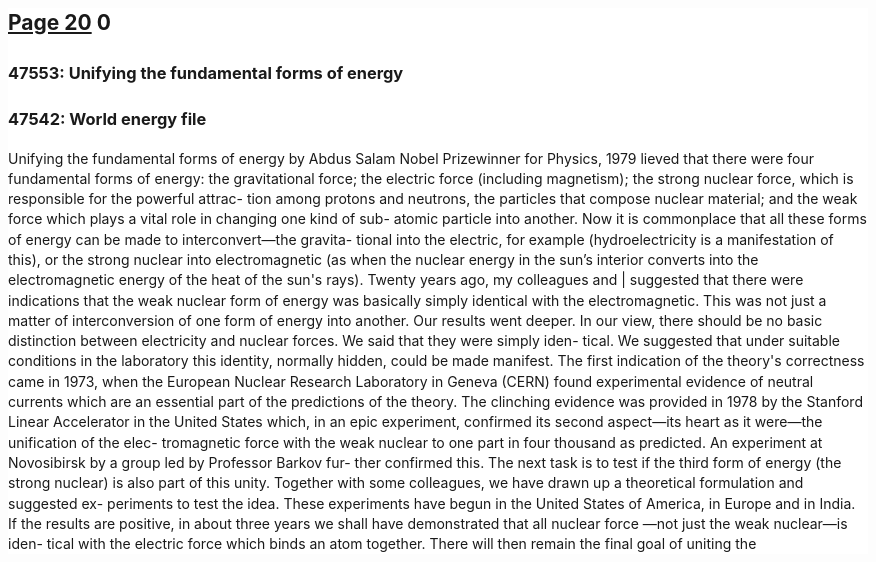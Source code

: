 ## [Page 20](074744engo.pdf#page=20) 0

### 47553: Unifying the fundamental forms of energy

### 47542: World energy file

Unifying 
the fundamental 
forms of energy 
by Abdus Salam 
Nobel Prizewinner for Physics, 1979 
lieved that there were four fundamental forms 
of energy: the gravitational force; the electric 
force (including magnetism); the strong nuclear 
force, which is responsible for the powerful attrac- 
tion among protons and neutrons, the particles that 
compose nuclear material; and the weak force 
which plays a vital role in changing one kind of sub- 
atomic particle into another. 
Now it is commonplace that all these forms of 
energy can be made to interconvert—the gravita- 
tional into the electric, for example (hydroelectricity 
is a manifestation of this), or the strong nuclear into 
electromagnetic (as when the nuclear energy in the 
sun’s interior converts into the electromagnetic 
energy of the heat of the sun's rays). 
Twenty years ago, my colleagues and | suggested 
that there were indications that the weak nuclear 
form of energy was basically simply identical with 
the electromagnetic. This was not just a matter of 
interconversion of one form of energy into another. 
Our results went deeper. In our view, there should 
be no basic distinction between electricity and 
nuclear forces. We said that they were simply iden- 
tical. We suggested that under suitable conditions 
in the laboratory this identity, normally hidden, 
could be made manifest. 
The first indication of the theory's correctness 
came in 1973, when the European Nuclear Research 
Laboratory in Geneva (CERN) found experimental 
evidence of neutral currents which are an essential 
part of the predictions of the theory. The clinching 
evidence was provided in 1978 by the Stanford 
Linear Accelerator in the United States which, in an 
epic experiment, confirmed its second aspect—its 
heart as it were—the unification of the elec- 
tromagnetic force with the weak nuclear to one part 
in four thousand as predicted. An experiment at 
Novosibirsk by a group led by Professor Barkov fur- 
ther confirmed this. 
The next task is to test if the third form of energy 
(the strong nuclear) is also part of this unity. 
Together with some colleagues, we have drawn up 
a theoretical formulation and suggested ex- 
periments to test the idea. These experiments have 
begun in the United States of America, in Europe 
and in India. If the results are positive, in about 
three years we shall have demonstrated that all 
nuclear force —not just the weak nuclear—is iden- 
tical with the electric force which binds an atom 
together. 
There will then remain the final goal of uniting the 